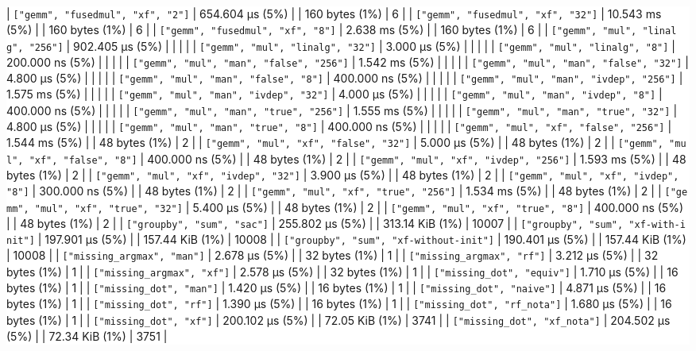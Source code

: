 | `["gemm", "fusedmul", "xf", "2"]`        | 654.604 μs (5%) |         |  160 bytes (1%) |           6 |
| `["gemm", "fusedmul", "xf", "32"]`       |  10.543 ms (5%) |         |  160 bytes (1%) |           6 |
| `["gemm", "fusedmul", "xf", "8"]`        |   2.638 ms (5%) |         |  160 bytes (1%) |           6 |
| `["gemm", "mul", "linalg", "256"]`       | 902.405 μs (5%) |         |                 |             |
| `["gemm", "mul", "linalg", "32"]`        |   3.000 μs (5%) |         |                 |             |
| `["gemm", "mul", "linalg", "8"]`         | 200.000 ns (5%) |         |                 |             |
| `["gemm", "mul", "man", "false", "256"]` |   1.542 ms (5%) |         |                 |             |
| `["gemm", "mul", "man", "false", "32"]`  |   4.800 μs (5%) |         |                 |             |
| `["gemm", "mul", "man", "false", "8"]`   | 400.000 ns (5%) |         |                 |             |
| `["gemm", "mul", "man", "ivdep", "256"]` |   1.575 ms (5%) |         |                 |             |
| `["gemm", "mul", "man", "ivdep", "32"]`  |   4.000 μs (5%) |         |                 |             |
| `["gemm", "mul", "man", "ivdep", "8"]`   | 400.000 ns (5%) |         |                 |             |
| `["gemm", "mul", "man", "true", "256"]`  |   1.555 ms (5%) |         |                 |             |
| `["gemm", "mul", "man", "true", "32"]`   |   4.800 μs (5%) |         |                 |             |
| `["gemm", "mul", "man", "true", "8"]`    | 400.000 ns (5%) |         |                 |             |
| `["gemm", "mul", "xf", "false", "256"]`  |   1.544 ms (5%) |         |   48 bytes (1%) |           2 |
| `["gemm", "mul", "xf", "false", "32"]`   |   5.000 μs (5%) |         |   48 bytes (1%) |           2 |
| `["gemm", "mul", "xf", "false", "8"]`    | 400.000 ns (5%) |         |   48 bytes (1%) |           2 |
| `["gemm", "mul", "xf", "ivdep", "256"]`  |   1.593 ms (5%) |         |   48 bytes (1%) |           2 |
| `["gemm", "mul", "xf", "ivdep", "32"]`   |   3.900 μs (5%) |         |   48 bytes (1%) |           2 |
| `["gemm", "mul", "xf", "ivdep", "8"]`    | 300.000 ns (5%) |         |   48 bytes (1%) |           2 |
| `["gemm", "mul", "xf", "true", "256"]`   |   1.534 ms (5%) |         |   48 bytes (1%) |           2 |
| `["gemm", "mul", "xf", "true", "32"]`    |   5.400 μs (5%) |         |   48 bytes (1%) |           2 |
| `["gemm", "mul", "xf", "true", "8"]`     | 400.000 ns (5%) |         |   48 bytes (1%) |           2 |
| `["groupby", "sum", "sac"]`              | 255.802 μs (5%) |         | 313.14 KiB (1%) |       10007 |
| `["groupby", "sum", "xf-with-init"]`     | 197.901 μs (5%) |         | 157.44 KiB (1%) |       10008 |
| `["groupby", "sum", "xf-without-init"]`  | 190.401 μs (5%) |         | 157.44 KiB (1%) |       10008 |
| `["missing_argmax", "man"]`              |   2.678 μs (5%) |         |   32 bytes (1%) |           1 |
| `["missing_argmax", "rf"]`               |   3.212 μs (5%) |         |   32 bytes (1%) |           1 |
| `["missing_argmax", "xf"]`               |   2.578 μs (5%) |         |   32 bytes (1%) |           1 |
| `["missing_dot", "equiv"]`               |   1.710 μs (5%) |         |   16 bytes (1%) |           1 |
| `["missing_dot", "man"]`                 |   1.420 μs (5%) |         |   16 bytes (1%) |           1 |
| `["missing_dot", "naive"]`               |   4.871 μs (5%) |         |   16 bytes (1%) |           1 |
| `["missing_dot", "rf"]`                  |   1.390 μs (5%) |         |   16 bytes (1%) |           1 |
| `["missing_dot", "rf_nota"]`             |   1.680 μs (5%) |         |   16 bytes (1%) |           1 |
| `["missing_dot", "xf"]`                  | 200.102 μs (5%) |         |  72.05 KiB (1%) |        3741 |
| `["missing_dot", "xf_nota"]`             | 204.502 μs (5%) |         |  72.34 KiB (1%) |        3751 |